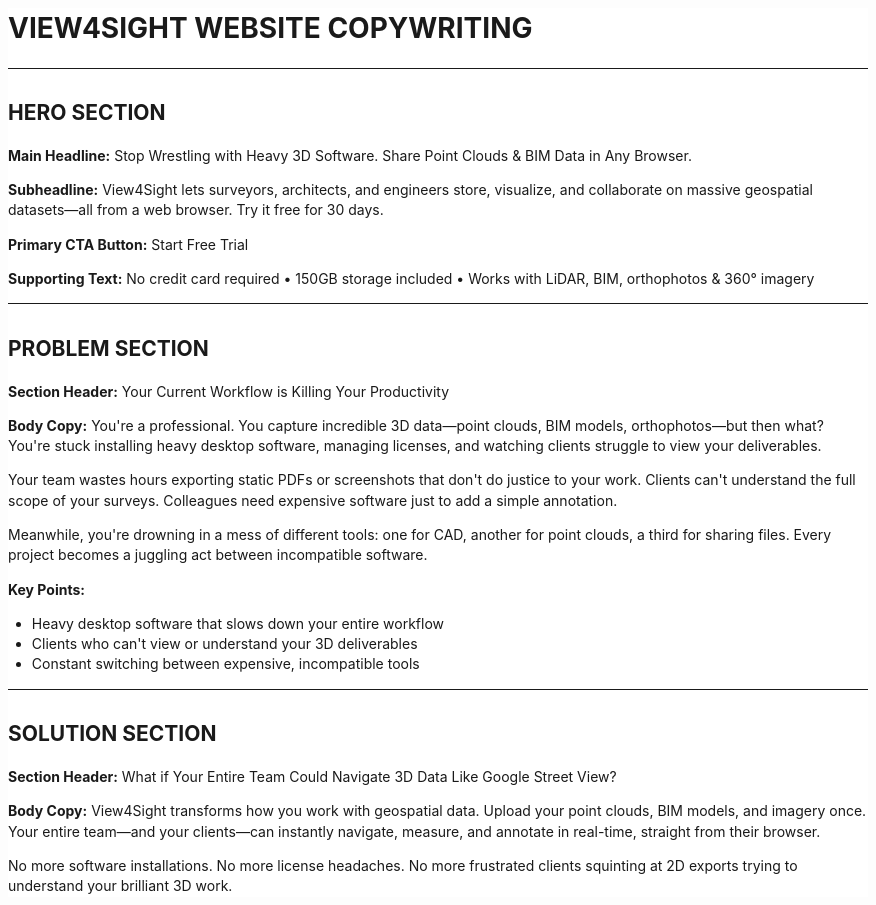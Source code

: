 # **VIEW4SIGHT WEBSITE COPYWRITING**

---

## **HERO SECTION**

**Main Headline:** Stop Wrestling with Heavy 3D Software. Share Point Clouds & BIM Data in Any Browser.

**Subheadline:** View4Sight lets surveyors, architects, and engineers store, visualize, and collaborate on massive geospatial datasets—all from a web browser. Try it free for 30 days.

**Primary CTA Button:** Start Free Trial

**Supporting Text:** No credit card required • 150GB storage included • Works with LiDAR, BIM, orthophotos & 360° imagery

---

## **PROBLEM SECTION**

**Section Header:** Your Current Workflow is Killing Your Productivity

**Body Copy:** You're a professional. You capture incredible 3D data—point clouds, BIM models, orthophotos—but then what? You're stuck installing heavy desktop software, managing licenses, and watching clients struggle to view your deliverables.

Your team wastes hours exporting static PDFs or screenshots that don't do justice to your work. Clients can't understand the full scope of your surveys. Colleagues need expensive software just to add a simple annotation.

Meanwhile, you're drowning in a mess of different tools: one for CAD, another for point clouds, a third for sharing files. Every project becomes a juggling act between incompatible software.

**Key Points:**

* Heavy desktop software that slows down your entire workflow  
* Clients who can't view or understand your 3D deliverables  
* Constant switching between expensive, incompatible tools

---

## 

## **SOLUTION SECTION**

**Section Header:** What if Your Entire Team Could Navigate 3D Data Like Google Street View?

**Body Copy:** View4Sight transforms how you work with geospatial data. Upload your point clouds, BIM models, and imagery once. Your entire team—and your clients—can instantly navigate, measure, and annotate in real-time, straight from their browser.

No more software installations. No more license headaches. No more frustrated clients squinting at 2D exports trying to understand your brilliant 3D work.
